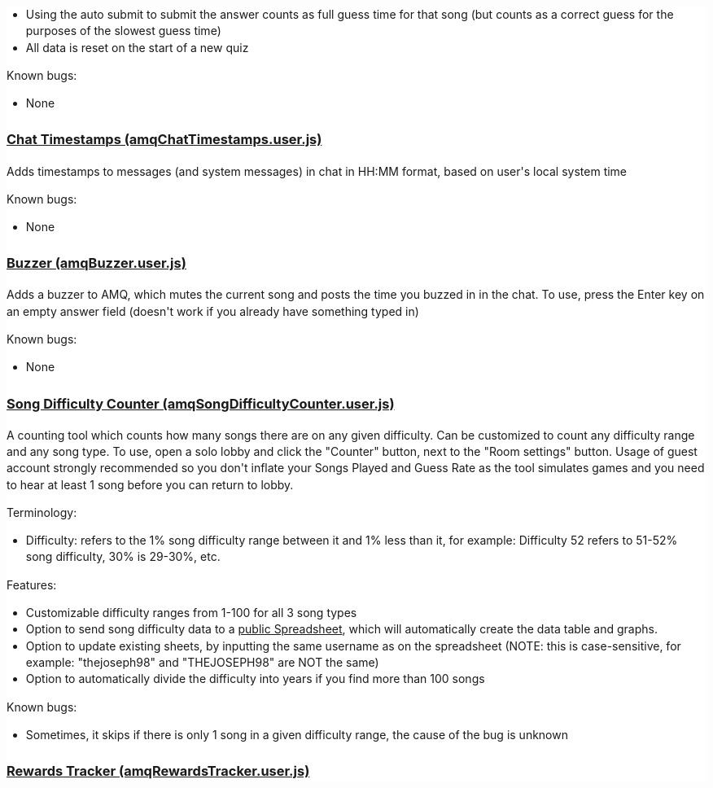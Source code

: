 - Using the auto submit to submit the answer counts as full guess time for that song (but counts as a correct guess for the purposes of the slowest guess time)
- All data is reset on the start of a new quiz

Known bugs:
- None

### [Chat Timestamps (amqChatTimestamps.user.js)](https://github.com/TheJoseph98/AMQ-Scripts/raw/master/amqChatTimestamps.user.js)

Adds timestamps to messages (and system messages) in chat in HH:MM format, based on user's local system time

Known bugs:
- None

### [Buzzer (amqBuzzer.user.js)](https://github.com/TheJoseph98/AMQ-Scripts/raw/master/amqBuzzer.user.js)

Adds a buzzer to AMQ, which mutes the current song and posts the time you buzzed in in the chat. To use, press the Enter key on an empty answer field (doesn't work if you already have something typed in)

Known bugs:
- None

### [Song Difficulty Counter (amqSongDifficultyCounter.user.js)](https://github.com/TheJoseph98/AMQ-Scripts/raw/master/amqSongDifficultyCounter.user.js)

A counting tool which counts how many songs there are on any given difficulty. Can be customized to count any difficulty range and any song type. To use, open a solo lobby and click the "Counter" button, next to the "Room settings" button. Usage of guest account strongly recommended so you don't inflate your Songs Played and Guess Rate as the tool simulates games and you need to hear at least 1 song before you can return to lobby.

Terminology:
- Difficulty: refers to the 1% song difficulty range between it and 1% less than it, for example: Difficulty 52 refers to 51-52% song difficulty, 30% is 29-30%, etc.

Features:
- Customizable difficulty ranges from 1-100 for all 3 song types
- Option to send song difficulty data to a [public Spreadsheet](https://docs.google.com/spreadsheets/d/1mvwE_7CPN0jV5C76vHVX67ijo4VfhgIkkSxc5LOJLJE/edit?usp=sharing), which will automatically create the data table and graphs.
- Option to update existing sheets, by inputting the same username as on the spreadsheet (NOTE: this is case-sensitive, for example: "thejoseph98" and "THEJOSEPH98" are NOT the same)
- Option to automatically divide the difficulty into years if you find more than 100 songs

Known bugs:
- Sometimes, it skips if there is only 1 song in a given difficulty range, the cause of the bug is unknown

### [Rewards Tracker (amqRewardsTracker.user.js)](https://github.com/TheJoseph98/AMQ-Scripts/raw/master/amqRewardsTracker.user.js)
